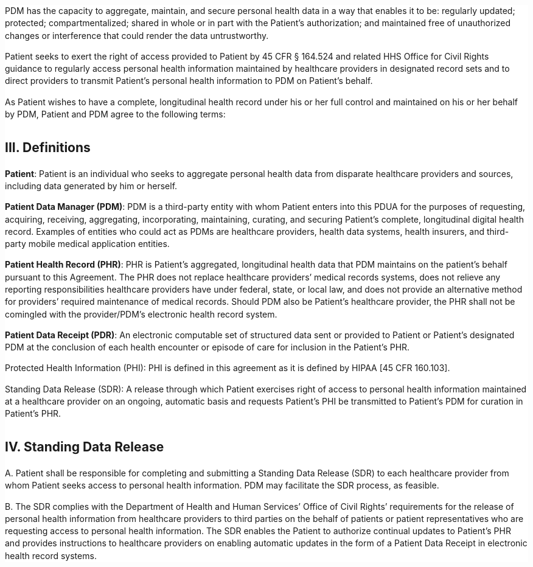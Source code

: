 PDM has the capacity to aggregate, maintain, and secure personal health data in a way that enables it to be: regularly updated; protected; compartmentalized; shared in whole or in part with the Patient’s authorization; and maintained free of unauthorized changes or interference that could render the data untrustworthy.

Patient seeks to exert the right of access provided to Patient by 45 CFR § 164.524 and related HHS Office for Civil Rights guidance to regularly access personal health information maintained by healthcare providers in designated record sets and to direct providers to transmit Patient’s personal health information to PDM on Patient’s behalf.

As Patient wishes to have a complete, longitudinal health record under his or her full control and maintained on his or her behalf by PDM, Patient and PDM agree to the following terms:

## III. Definitions

__Patient__: Patient is an individual who seeks to aggregate personal health data from disparate healthcare providers and sources, including data generated by him or herself.

__Patient Data Manager (PDM)__: PDM is a third-party entity with whom Patient enters into this PDUA for the purposes of requesting, acquiring, receiving, aggregating, incorporating, maintaining, curating, and securing Patient’s complete, longitudinal digital health record. Examples of entities who could act as PDMs are healthcare providers, health data systems, health insurers, and third-party mobile medical application entities.

__Patient Health Record (PHR)__: PHR is Patient’s aggregated, longitudinal health data that PDM maintains on the patient’s behalf pursuant to this Agreement. The PHR does not replace healthcare providers’ medical records systems, does not relieve any reporting responsibilities healthcare providers have under federal, state, or local law, and does not provide an alternative method for providers’ required maintenance of medical records. Should PDM also be Patient’s healthcare provider, the PHR shall not be comingled with the provider/PDM’s electronic health record system.

__Patient Data Receipt (PDR)__: An electronic computable set of structured data sent or provided to Patient or Patient’s designated PDM at the conclusion of each health encounter or episode of care for inclusion in the Patient’s PHR.

Protected Health Information (PHI): PHI is defined in this agreement as it is defined by HIPAA [45 CFR 160.103].

Standing Data Release (SDR): A release through which Patient exercises right of access to personal health information maintained at a healthcare provider on an ongoing, automatic basis and requests Patient’s PHI be transmitted to Patient’s PDM for curation in Patient’s PHR.

## IV. Standing Data Release

A. Patient shall be responsible for completing and submitting a Standing Data Release (SDR) to each healthcare provider from whom Patient seeks access to personal health information. PDM may facilitate the SDR process, as feasible.

B. The SDR complies with the Department of Health and Human Services’ Office of Civil Rights’ requirements for the release of personal health information from healthcare providers to third parties on the behalf of patients or patient representatives who are requesting access to personal health information. The SDR enables the Patient to authorize continual updates to Patient’s PHR and provides instructions to healthcare providers on enabling automatic updates in the form of a Patient Data Receipt in electronic health record systems.


[^1]: The HHS Office for Civil Rights provides further interpretive guidance regarding the use of the right of access to transmit PHI to third parties designated by the individual, including the use of an example of transferring PHI to an individual’s mobile app on a smartphone, (FAQ #2036, https://www.hhs.gov/hipaa/for-professionals/faq/2036/can-an-individual-through-the-hipaa-right/index.html), and provides further guidance that such requests may be provided on a standing basis to avoid having to repeat requests for access each time PHI is updated (FAQ #2070, https://www.hhs.gov/hipaa/for-professionals/faq/2070/may-a-covered-entity-accept-standing-requests/index.html).